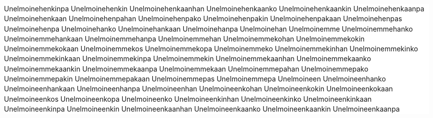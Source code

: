 Unelmoinehenkinpa
Unelmoinehenkin
Unelmoinehenkaanhan
Unelmoinehenkaanko
Unelmoinehenkaankin
Unelmoinehenkaanpa
Unelmoinehenkaan
Unelmoinehenpahan
Unelmoinehenpako
Unelmoinehenpakin
Unelmoinehenpakaan
Unelmoinehenpas
Unelmoinehenpa
Unelmoinehanko
Unelmoinehankaan
Unelmoinehanpa
Unelmoinehan
Unelmoinemme
Unelmoinemmehanko
Unelmoinemmehankaan
Unelmoinemmehanpa
Unelmoinemmehan
Unelmoinemmekohan
Unelmoinemmekokin
Unelmoinemmekokaan
Unelmoinemmekos
Unelmoinemmekopa
Unelmoinemmeko
Unelmoinemmekinhan
Unelmoinemmekinko
Unelmoinemmekinkaan
Unelmoinemmekinpa
Unelmoinemmekin
Unelmoinemmekaanhan
Unelmoinemmekaanko
Unelmoinemmekaankin
Unelmoinemmekaanpa
Unelmoinemmekaan
Unelmoinemmepahan
Unelmoinemmepako
Unelmoinemmepakin
Unelmoinemmepakaan
Unelmoinemmepas
Unelmoinemmepa
Unelmoineen
Unelmoineenhanko
Unelmoineenhankaan
Unelmoineenhanpa
Unelmoineenhan
Unelmoineenkohan
Unelmoineenkokin
Unelmoineenkokaan
Unelmoineenkos
Unelmoineenkopa
Unelmoineenko
Unelmoineenkinhan
Unelmoineenkinko
Unelmoineenkinkaan
Unelmoineenkinpa
Unelmoineenkin
Unelmoineenkaanhan
Unelmoineenkaanko
Unelmoineenkaankin
Unelmoineenkaanpa